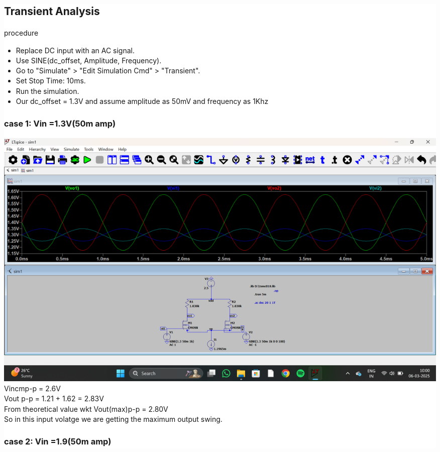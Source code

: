 ## Transient Analysis
procedure
* Replace DC input with an AC signal.
* Use SINE(dc_offset, Amplitude, Frequency).
* Go to "Simulate" > "Edit Simulation Cmd" > "Transient".
* Set Stop Time: 10ms.
* Run the simulation.
* Our dc_offset = 1.3V and assume amplitude as 50mV and frequency as 1Khz<BR>
### case 1: Vin =1.3V(50m amp)

![image](https://github.com/Harsha-B-1/LIC_4thsem/blob/main/c2_Q.png?raw=true)
Vincmp-p = 2.6V <br>
Vout p-p = 1.21 + 1.62 = 2.83V<br>
From theoretical value wkt Vout(max)p-p = 2.80V <br>
So in this input volatge we are getting the maximum output swing.<br>
### case 2: Vin =1.9(50m amp)